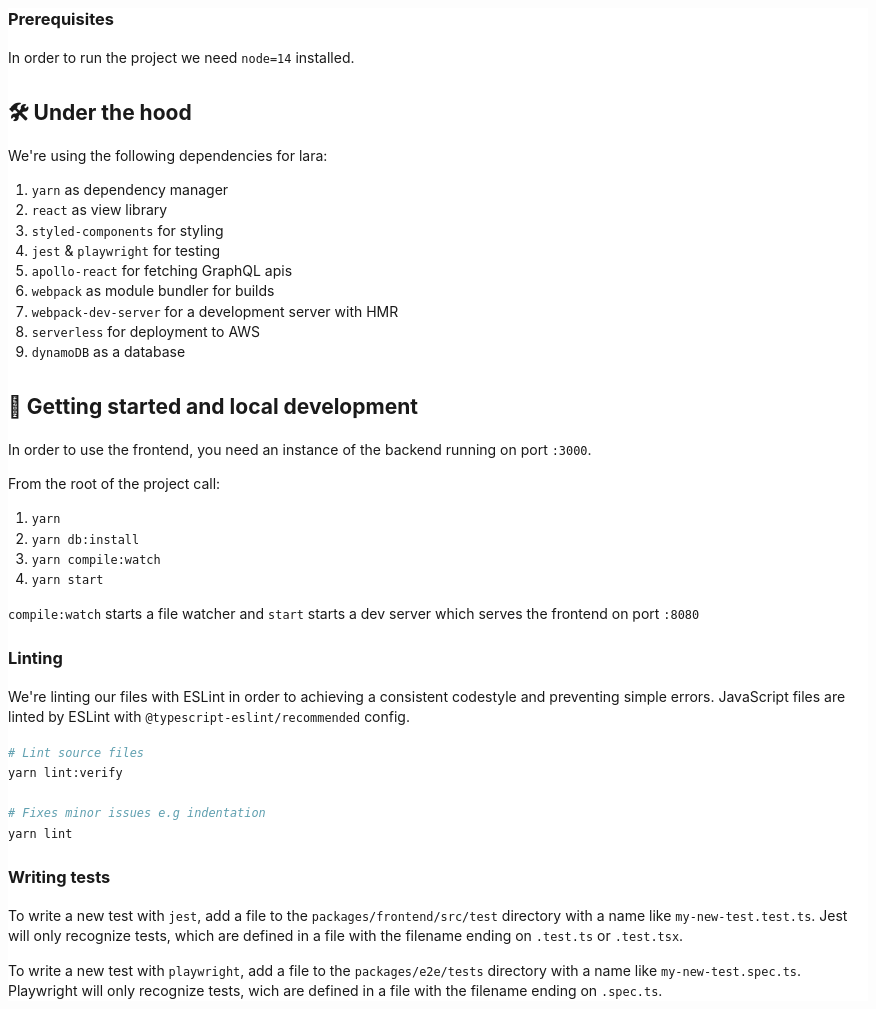 ### Prerequisites

In order to run the project we need `node=14` installed.

## 🛠 Under the hood

We're using the following dependencies for lara:

1. `yarn` as dependency manager
2. `react` as view library
3. `styled-components` for styling
4. `jest` & `playwright` for testing
5. `apollo-react` for fetching GraphQL apis
6. `webpack` as module bundler for builds
7. `webpack-dev-server` for a development server with HMR
8. `serverless` for deployment to AWS
9. `dynamoDB` as a database

## 🚀 Getting started and local development

In order to use the frontend, you need an instance of the backend running on port `:3000`.

From the root of the project call:

1. `yarn`
2. `yarn db:install`
3. `yarn compile:watch`
4. `yarn start`

`compile:watch` starts a file watcher and `start` starts a dev server which serves the frontend on port `:8080`

### Linting

We're linting our files with ESLint in order to achieving a consistent codestyle and preventing simple errors. JavaScript files are linted by ESLint with `@typescript-eslint/recommended` config.

```bash
# Lint source files
yarn lint:verify

# Fixes minor issues e.g indentation
yarn lint
```

### Writing tests

To write a new test with `jest`, add a file to the `packages/frontend/src/test` directory with a name like `my-new-test.test.ts`. Jest will only recognize tests, which are defined in a file with the filename ending on `.test.ts` or `.test.tsx`.

To write a new test with `playwright`, add a file to the `packages/e2e/tests` directory with a name like `my-new-test.spec.ts`. Playwright will only recognize tests, wich are defined in a file with the filename ending on `.spec.ts`.
